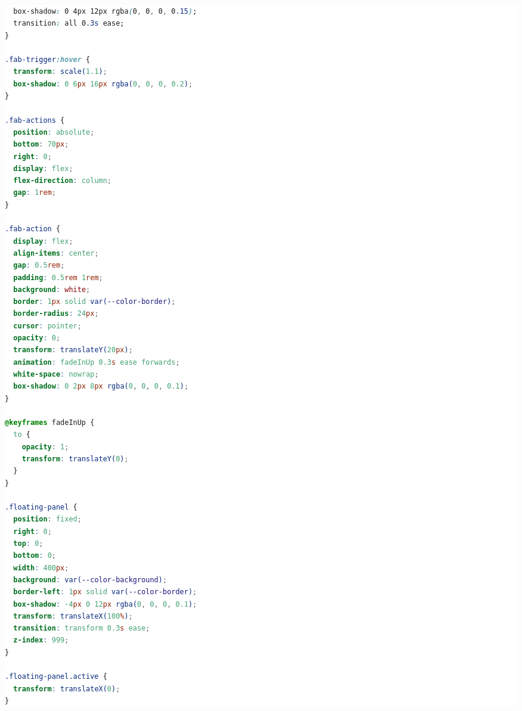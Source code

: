 ```css
  box-shadow: 0 4px 12px rgba(0, 0, 0, 0.15);
  transition: all 0.3s ease;
}

.fab-trigger:hover {
  transform: scale(1.1);
  box-shadow: 0 6px 16px rgba(0, 0, 0, 0.2);
}

.fab-actions {
  position: absolute;
  bottom: 70px;
  right: 0;
  display: flex;
  flex-direction: column;
  gap: 1rem;
}

.fab-action {
  display: flex;
  align-items: center;
  gap: 0.5rem;
  padding: 0.5rem 1rem;
  background: white;
  border: 1px solid var(--color-border);
  border-radius: 24px;
  cursor: pointer;
  opacity: 0;
  transform: translateY(20px);
  animation: fadeInUp 0.3s ease forwards;
  white-space: nowrap;
  box-shadow: 0 2px 8px rgba(0, 0, 0, 0.1);
}

@keyframes fadeInUp {
  to {
    opacity: 1;
    transform: translateY(0);
  }
}

.floating-panel {
  position: fixed;
  right: 0;
  top: 0;
  bottom: 0;
  width: 400px;
  background: var(--color-background);
  border-left: 1px solid var(--color-border);
  box-shadow: -4px 0 12px rgba(0, 0, 0, 0.1);
  transform: translateX(100%);
  transition: transform 0.3s ease;
  z-index: 999;
}

.floating-panel.active {
  transform: translateX(0);
}
```
